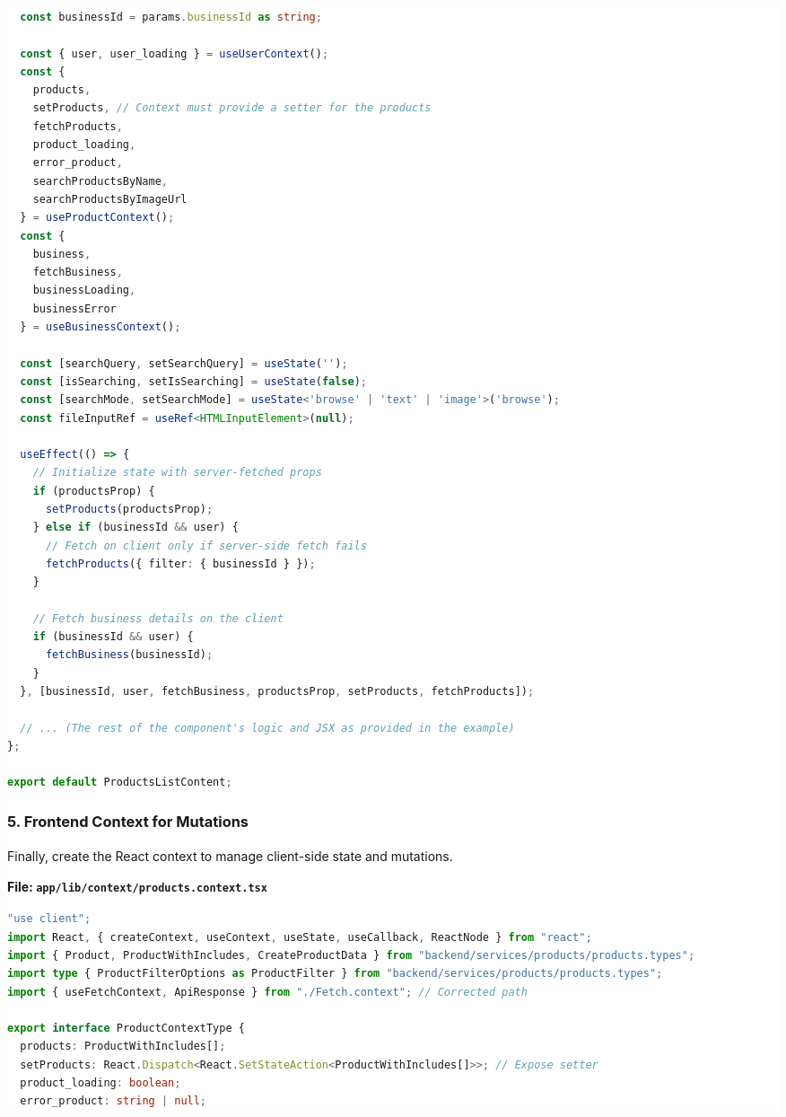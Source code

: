 ```typescript
  const businessId = params.businessId as string;

  const { user, user_loading } = useUserContext();
  const {
    products,
    setProducts, // Context must provide a setter for the products
    fetchProducts,
    product_loading,
    error_product,
    searchProductsByName,
    searchProductsByImageUrl
  } = useProductContext();
  const {
    business,
    fetchBusiness,
    businessLoading,
    businessError
  } = useBusinessContext();

  const [searchQuery, setSearchQuery] = useState('');
  const [isSearching, setIsSearching] = useState(false);
  const [searchMode, setSearchMode] = useState<'browse' | 'text' | 'image'>('browse');
  const fileInputRef = useRef<HTMLInputElement>(null);

  useEffect(() => {
    // Initialize state with server-fetched props
    if (productsProp) {
      setProducts(productsProp);
    } else if (businessId && user) {
      // Fetch on client only if server-side fetch fails
      fetchProducts({ filter: { businessId } });
    }
    
    // Fetch business details on the client
    if (businessId && user) {
      fetchBusiness(businessId);
    }
  }, [businessId, user, fetchBusiness, productsProp, setProducts, fetchProducts]);

  // ... (The rest of the component's logic and JSX as provided in the example)
};

export default ProductsListContent;
```

### 5. Frontend Context for Mutations

Finally, create the React context to manage client-side state and mutations.

**File: `app/lib/context/products.context.tsx`**
```typescript
"use client";
import React, { createContext, useContext, useState, useCallback, ReactNode } from "react";
import { Product, ProductWithIncludes, CreateProductData } from "backend/services/products/products.types";
import type { ProductFilterOptions as ProductFilter } from "backend/services/products/products.types";
import { useFetchContext, ApiResponse } from "./Fetch.context"; // Corrected path

export interface ProductContextType {
  products: ProductWithIncludes[];
  setProducts: React.Dispatch<React.SetStateAction<ProductWithIncludes[]>>; // Expose setter
  product_loading: boolean;
  error_product: string | null;
```